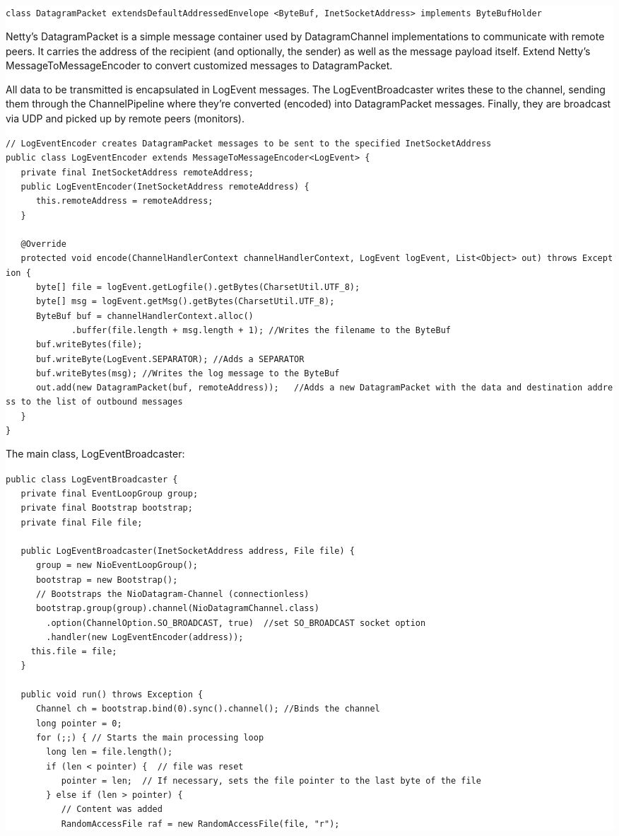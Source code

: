 ```
class DatagramPacket extendsDefaultAddressedEnvelope <ByteBuf, InetSocketAddress> implements ByteBufHolder
```

Netty’s DatagramPacket is a simple message container used by DatagramChannel implementations to communicate with remote peers.
It carries the address of the recipient (and optionally, the sender) as well as the message payload itself.
Extend Netty’s MessageToMessageEncoder to convert customized messages to DatagramPacket.

All data to be transmitted is encapsulated in LogEvent messages.
The LogEventBroadcaster writes these to the channel, sending them through the
ChannelPipeline where they’re converted (encoded) into DatagramPacket messages.
Finally, they are broadcast via UDP and picked up by remote peers (monitors).

```
// LogEventEncoder creates DatagramPacket messages to be sent to the specified InetSocketAddress
public class LogEventEncoder extends MessageToMessageEncoder<LogEvent> {
   private final InetSocketAddress remoteAddress;
   public LogEventEncoder(InetSocketAddress remoteAddress) {
      this.remoteAddress = remoteAddress;
   }

   @Override
   protected void encode(ChannelHandlerContext channelHandlerContext, LogEvent logEvent, List<Object> out) throws Exception {
      byte[] file = logEvent.getLogfile().getBytes(CharsetUtil.UTF_8);
      byte[] msg = logEvent.getMsg().getBytes(CharsetUtil.UTF_8);
      ByteBuf buf = channelHandlerContext.alloc()
             .buffer(file.length + msg.length + 1); //Writes the filename to the ByteBuf
      buf.writeBytes(file);
      buf.writeByte(LogEvent.SEPARATOR); //Adds a SEPARATOR
      buf.writeBytes(msg); //Writes the log message to the ByteBuf
      out.add(new DatagramPacket(buf, remoteAddress));   //Adds a new DatagramPacket with the data and destination address to the list of outbound messages
   }
}
```
The main class, LogEventBroadcaster:
```
public class LogEventBroadcaster {
   private final EventLoopGroup group;
   private final Bootstrap bootstrap;
   private final File file;
   
   public LogEventBroadcaster(InetSocketAddress address, File file) {
      group = new NioEventLoopGroup();
      bootstrap = new Bootstrap();
      // Bootstraps the NioDatagram-Channel (connectionless)
      bootstrap.group(group).channel(NioDatagramChannel.class) 
        .option(ChannelOption.SO_BROADCAST, true)  //set SO_BROADCAST socket option
        .handler(new LogEventEncoder(address));
     this.file = file;
   }

   public void run() throws Exception {
      Channel ch = bootstrap.bind(0).sync().channel(); //Binds the channel
      long pointer = 0;
      for (;;) { // Starts the main processing loop
        long len = file.length();
        if (len < pointer) {  // file was reset
           pointer = len;  // If necessary, sets the file pointer to the last byte of the file
        } else if (len > pointer) {
           // Content was added
           RandomAccessFile raf = new RandomAccessFile(file, "r");
```